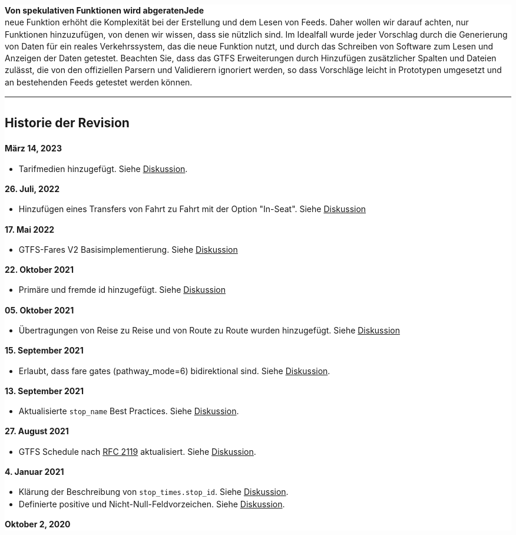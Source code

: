 **Von spekulativen Funktionen wird abgeratenJede**<br/>neue Funktion erhöht die Komplexität bei der Erstellung und dem Lesen von Feeds. Daher wollen wir darauf achten, nur Funktionen hinzuzufügen, von denen wir wissen, dass sie nützlich sind. Im Idealfall wurde jeder Vorschlag durch die Generierung von Daten für ein reales Verkehrssystem, das die neue Funktion nutzt, und durch das Schreiben von Software zum Lesen und Anzeigen der Daten getestet. Beachten Sie, dass das GTFS Erweiterungen durch Hinzufügen zusätzlicher Spalten und Dateien zulässt, die von den offiziellen Parsern und Validierern ignoriert werden, so dass Vorschläge leicht in Prototypen umgesetzt und an bestehenden Feeds getestet werden können.<br/>

<hr/>

## Historie der Revision

**März 14, 2023**<br/>

* Tarifmedien hinzugefügt. Siehe [Diskussion](https://github.com/google/transit/pull/355).

**26. Juli, 2022**<br/>

* Hinzufügen eines Transfers von Fahrt zu Fahrt mit der Option "In-Seat". Siehe [Diskussion](https://github.com/google/transit/pull/303)

**17. Mai 2022**<br/>

* GTFS-Fares V2 Basisimplementierung. Siehe [Diskussion](https://github.com/google/transit/pull/286)

**22. Oktober 2021**<br/>

* Primäre und fremde id hinzugefügt. Siehe [Diskussion](https://github.com/google/transit/pull/278)

**05. Oktober 2021**<br/>

* Übertragungen von Reise zu Reise und von Route zu Route wurden hinzugefügt. Siehe [Diskussion](https://github.com/google/transit/pull/284)

**15. September 2021**<br/>

* Erlaubt, dass fare gates (pathway_mode=6) bidirektional sind. Siehe [Diskussion](https://github.com/google/transit/pull/276).

**13. September 2021**<br/>

* Aktualisierte `stop_name` Best Practices. Siehe [Diskussion](https://github.com/google/transit/pull/282).

**27. August 2021**<br/>

* GTFS Schedule nach [RFC 2119](https://datatracker.ietf.org/doc/html/rfc2119) aktualisiert. Siehe [Diskussion](https://github.com/google/transit/pull/277).

**4. Januar 2021**<br/>

* Klärung der Beschreibung von `stop_times.stop_id`. Siehe [Diskussion](https://github.com/google/transit/pull/258).
* Definierte positive und Nicht-Null-Feldvorzeichen. Siehe [Diskussion](https://github.com/google/transit/pull/251).

**Oktober 2, 2020**<br/>
